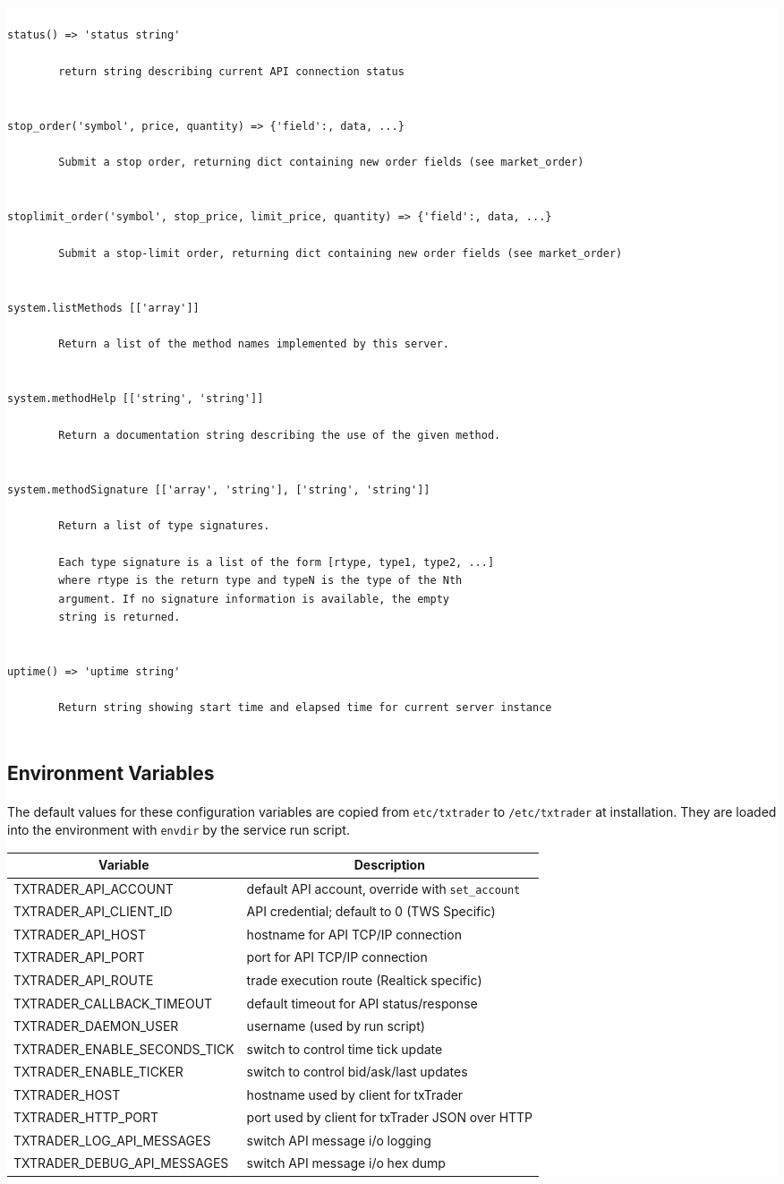 ```

status() => 'status string'

        return string describing current API connection status
        

stop_order('symbol', price, quantity) => {'field':, data, ...}

        Submit a stop order, returning dict containing new order fields (see market_order)
        

stoplimit_order('symbol', stop_price, limit_price, quantity) => {'field':, data, ...}

        Submit a stop-limit order, returning dict containing new order fields (see market_order)
        

system.listMethods [['array']]

        Return a list of the method names implemented by this server.
        

system.methodHelp [['string', 'string']]

        Return a documentation string describing the use of the given method.
        

system.methodSignature [['array', 'string'], ['string', 'string']]

        Return a list of type signatures.

        Each type signature is a list of the form [rtype, type1, type2, ...]
        where rtype is the return type and typeN is the type of the Nth
        argument. If no signature information is available, the empty
        string is returned.
        

uptime() => 'uptime string'

        Return string showing start time and elapsed time for current server instance
        
```

Environment Variables
---------------------

The default values for these configuration variables are copied from `etc/txtrader` to `/etc/txtrader` at installation.  They are
loaded into the environment with `envdir` by the service run script.

Variable			| Description
------------------------------- | --------------------------------------------------
TXTRADER_API_ACCOUNT            | default API account, override with `set_account`
TXTRADER_API_CLIENT_ID          | API credential; default to 0 (TWS Specific)
TXTRADER_API_HOST               | hostname for API TCP/IP connection
TXTRADER_API_PORT               | port for API TCP/IP connection
TXTRADER_API_ROUTE              | trade execution route (Realtick specific)
TXTRADER_CALLBACK_TIMEOUT       | default timeout for API status/response
TXTRADER_DAEMON_USER            | username (used by run script)
TXTRADER_ENABLE_SECONDS_TICK    | switch to control time tick update
TXTRADER_ENABLE_TICKER          | switch to control bid/ask/last updates
TXTRADER_HOST                   | hostname used by client for txTrader 
TXTRADER_HTTP_PORT              | port used by client for txTrader JSON over HTTP 
TXTRADER_LOG_API_MESSAGES       | switch API message i/o logging
TXTRADER_DEBUG_API_MESSAGES     | switch API message i/o hex dump
